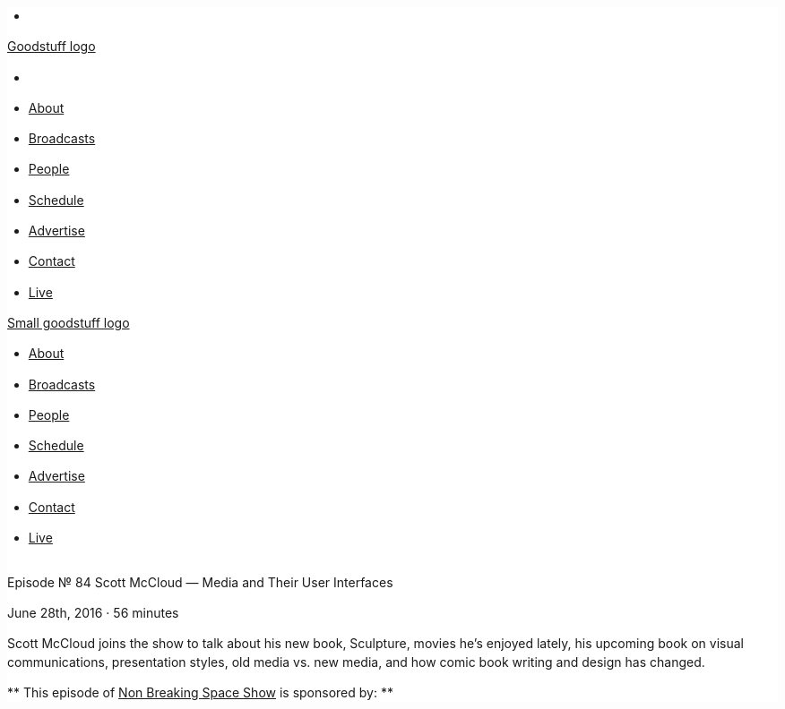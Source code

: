 

-
[Goodstuff logo](http://www.goodstuff.fm/)[](/assets/goodstuff_logo-17c1fe6f378352de5d7345f76152130b.svg)

-


-  [About](/about)

-  [Broadcasts](/broadcasts)

-  [People](/people)

-  [Schedule](/schedule)

-  [Advertise](/advertise)

-  [Contact](/contact)

-  [Live](/live)


[Small goodstuff logo](http://www.goodstuff.fm/)[](/assets/small_goodstuff_logo-bf032e72b9ec41494f4d90905f1ad619.svg)


-  [About](/about)

-  [Broadcasts](/broadcasts)

-  [People](/people)

-  [Schedule](/schedule)

-  [Advertise](/advertise)

-  [Contact](/contact)

-  [Live](/live)


##
Episode № 84
Scott McCloud — Media and Their User Interfaces


June 28th, 2016
·
56
minutes


Scott McCloud joins the show to talk about his new book, Sculpture, movies he’s enjoyed lately, his upcoming book on visual communications, presentation styles, old media vs. new media, and how comic book writing and design has changed.


**
This episode of
[Non Breaking Space Show](/nbsp)
is sponsored by:
**
